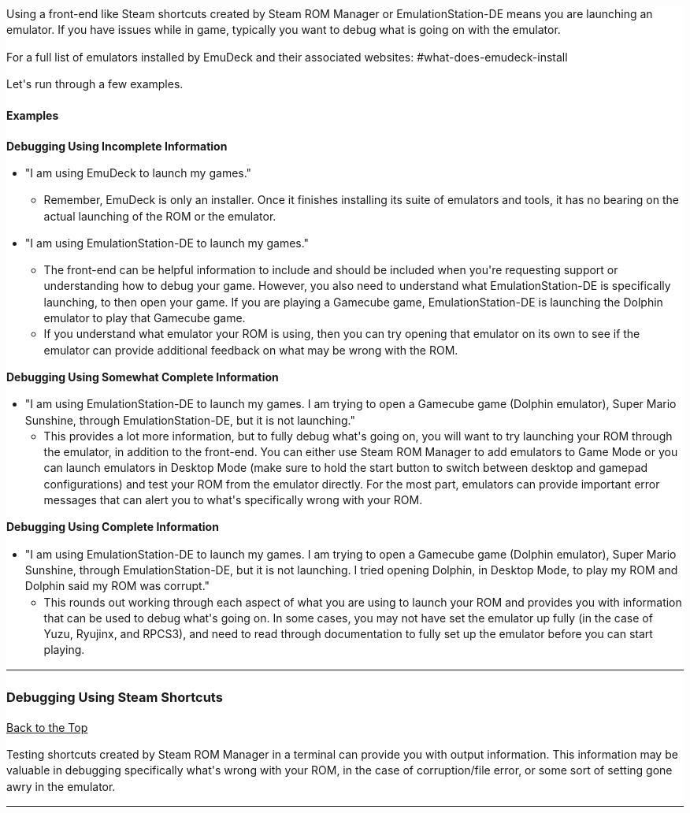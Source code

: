 Using a front-end like Steam shortcuts created by Steam ROM Manager or EmulationStation-DE means you are launching an emulator. If you have issues while in game, typically you want to debug what is going on with the emulator.

For a full list of emulators installed by EmuDeck and their associated websites: #what-does-emudeck-install

Let's run through a few examples.

#### Examples

**Debugging Using Incomplete Information**

* "I am using EmuDeck to launch my games."
   * Remember, EmuDeck is only an installer. Once it finishes installing its suite of emulators and tools, it has no bearing on the actual launching of the ROM or the emulator.

* "I am using EmulationStation-DE to launch my games."
   * The front-end can be helpful information to include and should be included when you're requesting support or understanding how to debug your game. However, you also need to understand what EmulationStation-DE is specifically launching, to then open your game. If you are playing a Gamecube game, EmulationStation-DE is launching the Dolphin emulator to play that Gamecube game. 
   * If you understand what emulator your ROM is using, then you can try opening that emulator on its own to see if the emulator can provide additional feedback on what may be wrong with the ROM. 

**Debugging Using Somewhat Complete Information**

* "I am using EmulationStation-DE to launch my games. I am trying to open a Gamecube game (Dolphin emulator), Super Mario Sunshine, through EmulationStation-DE, but it is not launching."
   * This provides a lot more information, but to fully debug what's going on, you will want to try launching your ROM through the emulator, in addition to the front-end. You can either use Steam ROM Manager to add emulators to Game Mode or you can launch emulators in Desktop Mode (make sure to hold the start button to switch between desktop and gamepad configurations) and test your ROM from the emulator directly. For the most part, emulators can provide important error messages that can alert you to what's specifically wrong with your ROM.

**Debugging Using Complete Information**

* "I am using EmulationStation-DE to launch my games. I am trying to open a Gamecube game (Dolphin emulator), Super Mario Sunshine, through EmulationStation-DE, but it is not launching. I tried opening Dolphin, in Desktop Mode, to play my ROM and Dolphin said my ROM was corrupt."
   * This rounds out working through each aspect of what you are using to launch your ROM and provides you with information that can be used to debug what's going on. In some cases, you may not have set the emulator up fully (in the case of Yuzu, Ryujinx, and RPCS3), and need to read through documentation to fully set up the emulator before you can start playing. 


***

### Debugging Using Steam Shortcuts
[Back to the Top](#frequently-asked-questions-table-of-contents)

Testing shortcuts created by Steam ROM Manager in a terminal can provide you with output information. This information may be valuable in debugging specifically what's wrong with your ROM, in the case of corruption/file error, or some sort of setting gone awry in the emulator. 

***
